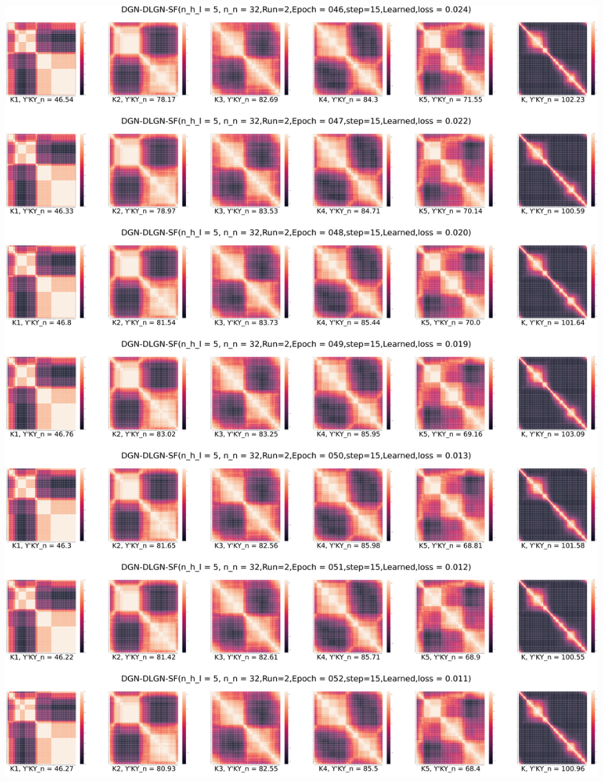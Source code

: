 <p align="center"> <img src="DGN_DLGN_SF_5_32_all_epochs_figs/content//DGN-DLGN-SF(n_h_l = 5, n_n = 32,Run=2,Epoch = 046,step=15,Learned,loss = 0.024).png" /> </p>
<p align="center"> <img src="DGN_DLGN_SF_5_32_all_epochs_figs/content//DGN-DLGN-SF(n_h_l = 5, n_n = 32,Run=2,Epoch = 047,step=15,Learned,loss = 0.022).png" /> </p>
<p align="center"> <img src="DGN_DLGN_SF_5_32_all_epochs_figs/content//DGN-DLGN-SF(n_h_l = 5, n_n = 32,Run=2,Epoch = 048,step=15,Learned,loss = 0.020).png" /> </p>
<p align="center"> <img src="DGN_DLGN_SF_5_32_all_epochs_figs/content//DGN-DLGN-SF(n_h_l = 5, n_n = 32,Run=2,Epoch = 049,step=15,Learned,loss = 0.019).png" /> </p>
<p align="center"> <img src="DGN_DLGN_SF_5_32_all_epochs_figs/content//DGN-DLGN-SF(n_h_l = 5, n_n = 32,Run=2,Epoch = 050,step=15,Learned,loss = 0.013).png" /> </p>
<p align="center"> <img src="DGN_DLGN_SF_5_32_all_epochs_figs/content//DGN-DLGN-SF(n_h_l = 5, n_n = 32,Run=2,Epoch = 051,step=15,Learned,loss = 0.012).png" /> </p>
<p align="center"> <img src="DGN_DLGN_SF_5_32_all_epochs_figs/content//DGN-DLGN-SF(n_h_l = 5, n_n = 32,Run=2,Epoch = 052,step=15,Learned,loss = 0.011).png" /> </p>